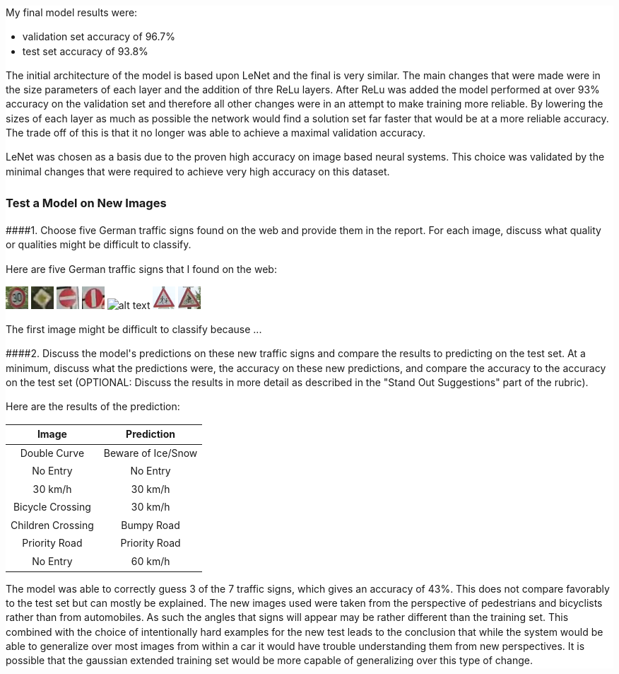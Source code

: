 My final model results were:
* validation set accuracy of 96.7%
* test set accuracy of 93.8%

The initial architecture of the model is based upon LeNet and the final is very similar. The main changes that were made were in the size parameters of each layer and the addition of thre ReLu layers. After ReLu was added the model performed at over 93% accuracy on the validation set and therefore all other changes were in an attempt to make training more reliable. By lowering the sizes of each layer as much as possible the network would find a solution set far faster that would be at a more reliable accuracy. The trade off of this is that it no longer was able to achieve a maximal validation accuracy.

LeNet was chosen as a basis due to the proven high accuracy on image based neural systems. This choice was validated by the minimal changes that were required to achieve very high accuracy on this dataset.

### Test a Model on New Images

####1. Choose five German traffic signs found on the web and provide them in the report. For each image, discuss what quality or qualities might be difficult to classify.

Here are five German traffic signs that I found on the web:

![alt text][image4] ![alt text][image5] ![alt text][image6] 
![alt text][image7] ![alt text][image8] ![alt text][image9]
![alt text][image10]

The first image might be difficult to classify because ...

####2. Discuss the model's predictions on these new traffic signs and compare the results to predicting on the test set. At a minimum, discuss what the predictions were, the accuracy on these new predictions, and compare the accuracy to the accuracy on the test set (OPTIONAL: Discuss the results in more detail as described in the "Stand Out Suggestions" part of the rubric).

Here are the results of the prediction:

| Image			        |     Prediction	        					| 
|:---------------------:|:---------------------------------------------:| 
| Double Curve			| Beware of Ice/Snow      							|
| No Entry					| No Entry											|
| 30 km/h      		| 30 km/h   									| 
| Bicycle Crossing			| 30 km/h      							|
| Children Crossing			| Bumpy Road      							|
| Priority Road     			| Priority Road 										|
| No Entry	      		| 60 km/h					 				|


The model was able to correctly guess 3 of the 7 traffic signs, which gives an accuracy of 43%. This does not compare favorably to the test set but can mostly be explained. The new images used were taken from the perspective of pedestrians and bicyclists rather than from automobiles. As such the angles that signs will appear may be rather different than the training set. This combined with the choice of intentionally hard examples for the new test leads to the conclusion that while the system would be able to generalize over most images from within a car it would have trouble understanding them from new perspectives. It is possible that the gaussian extended training set would be more capable of generalizing over this type of change.


[//]: # (Image References)
[image1]: ./writeup-data/image_type_distribution.png "Visualization"
[image2]: ./examples/grayscale.jpg "Grayscaling"
[image3]: ./examples/random_noise.jpg "Random Noise"
[image4]: ./new_signs/1_30kph_sign.png "Traffic Sign 1"
[image5]: ./new_signs/12_priority_road_sign.png "Traffic Sign 2"
[image6]: ./new_signs/17_no_entry_sign.png "Traffic Sign 3"
[image7]: ./new_signs/17_no_entry_sign_90_deg.png "Traffic Sign 4"
[image8]: ./new_signs/21_double_curve.png "Traffic Sign 5"
[image9]: ./new_signs/28_children_crossing_sign.png "Traffic Sign 6"
[image10]: ./new_signs/29_bicycle_crossing_sign.png "Traffic Sign 7"